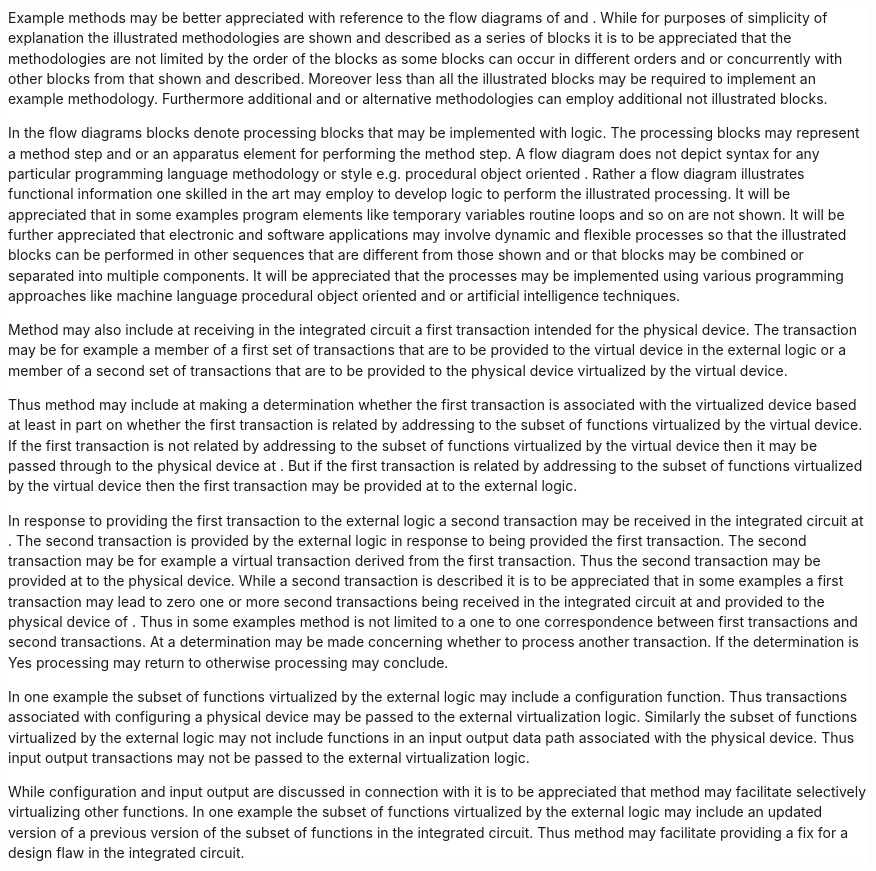 Example methods may be better appreciated with reference to the flow diagrams of and . While for purposes of simplicity of explanation the illustrated methodologies are shown and described as a series of blocks it is to be appreciated that the methodologies are not limited by the order of the blocks as some blocks can occur in different orders and or concurrently with other blocks from that shown and described. Moreover less than all the illustrated blocks may be required to implement an example methodology. Furthermore additional and or alternative methodologies can employ additional not illustrated blocks.

In the flow diagrams blocks denote processing blocks that may be implemented with logic. The processing blocks may represent a method step and or an apparatus element for performing the method step. A flow diagram does not depict syntax for any particular programming language methodology or style e.g. procedural object oriented . Rather a flow diagram illustrates functional information one skilled in the art may employ to develop logic to perform the illustrated processing. It will be appreciated that in some examples program elements like temporary variables routine loops and so on are not shown. It will be further appreciated that electronic and software applications may involve dynamic and flexible processes so that the illustrated blocks can be performed in other sequences that are different from those shown and or that blocks may be combined or separated into multiple components. It will be appreciated that the processes may be implemented using various programming approaches like machine language procedural object oriented and or artificial intelligence techniques.

Method may also include at receiving in the integrated circuit a first transaction intended for the physical device. The transaction may be for example a member of a first set of transactions that are to be provided to the virtual device in the external logic or a member of a second set of transactions that are to be provided to the physical device virtualized by the virtual device.

Thus method may include at making a determination whether the first transaction is associated with the virtualized device based at least in part on whether the first transaction is related by addressing to the subset of functions virtualized by the virtual device. If the first transaction is not related by addressing to the subset of functions virtualized by the virtual device then it may be passed through to the physical device at . But if the first transaction is related by addressing to the subset of functions virtualized by the virtual device then the first transaction may be provided at to the external logic.

In response to providing the first transaction to the external logic a second transaction may be received in the integrated circuit at . The second transaction is provided by the external logic in response to being provided the first transaction. The second transaction may be for example a virtual transaction derived from the first transaction. Thus the second transaction may be provided at to the physical device. While a second transaction is described it is to be appreciated that in some examples a first transaction may lead to zero one or more second transactions being received in the integrated circuit at and provided to the physical device of . Thus in some examples method is not limited to a one to one correspondence between first transactions and second transactions. At a determination may be made concerning whether to process another transaction. If the determination is Yes processing may return to otherwise processing may conclude.

In one example the subset of functions virtualized by the external logic may include a configuration function. Thus transactions associated with configuring a physical device may be passed to the external virtualization logic. Similarly the subset of functions virtualized by the external logic may not include functions in an input output data path associated with the physical device. Thus input output transactions may not be passed to the external virtualization logic.

While configuration and input output are discussed in connection with it is to be appreciated that method may facilitate selectively virtualizing other functions. In one example the subset of functions virtualized by the external logic may include an updated version of a previous version of the subset of functions in the integrated circuit. Thus method may facilitate providing a fix for a design flaw in the integrated circuit.
